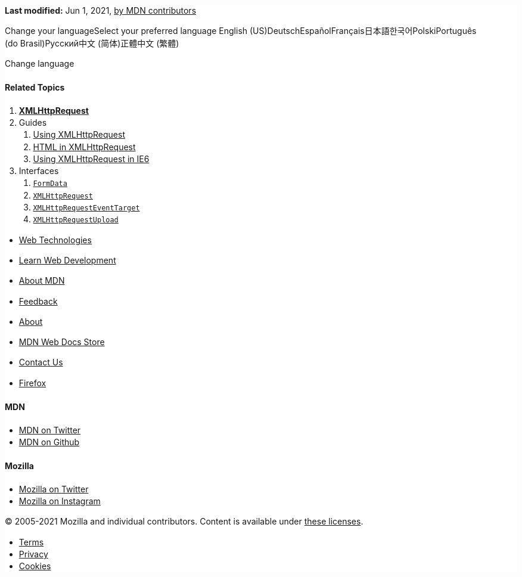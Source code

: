 **Last modified:** Jun 1, 2021, [by MDN contributors](https://developer.mozilla.org/en-US/docs/Web/API/XMLHttpRequest/contributors.txt)

Change your languageSelect your preferred language English (US)DeutschEspañolFrançais日本語한국어PolskiPortuguês (do Brasil)Русский中文 (简体)正體中文 (繁體)

Change language

#### Related Topics

1.  **[XMLHttpRequest](https://developer.mozilla.org/en-US/docs/Web/API/XMLHttpRequest)**
2.  Guides
    1.  [Using XMLHttpRequest](https://developer.mozilla.org/en-US/docs/Web/API/XMLHttpRequest/Using_XMLHttpRequest)
    2.  [HTML in XMLHttpRequest](https://developer.mozilla.org/en-US/docs/Web/API/XMLHttpRequest/HTML_in_XMLHttpRequest)
    3.  [Using XMLHttpRequest in IE6](https://developer.mozilla.org/en-US/docs/Web/API/XMLHttpRequest/Using_XMLHttpRequest_in_IE6)
3.  Interfaces
    1.  [`FormData`](https://developer.mozilla.org/en-US/docs/Web/API/FormData)
    2.  [`XMLHttpRequest`](https://developer.mozilla.org/en-US/docs/Web/API/XMLHttpRequest)
    3.  [`XMLHttpRequestEventTarget`](https://developer.mozilla.org/en-US/docs/Web/API/XMLHttpRequestEventTarget)
    4.  [`XMLHttpRequestUpload`](https://developer.mozilla.org/en-US/docs/Web/API/XMLHttpRequestUpload)

-   [Web Technologies](https://developer.mozilla.org/en-US/docs/Web)
-   [Learn Web Development](https://developer.mozilla.org/en-US/docs/Learn)
-   [About MDN](https://developer.mozilla.org/en-US/docs/MDN/About)
-   [Feedback](https://developer.mozilla.org/en-US/docs/MDN/Feedback)



-   [About](https://www.mozilla.org/about/)
-   [MDN Web Docs Store](https://shop.spreadshirt.com/mdn-store/)
-   [Contact Us](https://www.mozilla.org/contact/)
-   [Firefox](https://www.mozilla.org/firefox/?utm_source=developer.mozilla.org&utm_campaign=footer&utm_medium=referral)

#### MDN

-   <a href="https://twitter.com/mozdevnet" class="social-icon twitter"><span class="visually-hidden">MDN on Twitter</span></a>
-   <a href="https://github.com/mdn/" class="social-icon github"><span class="visually-hidden">MDN on Github</span></a>

#### Mozilla

-   <a href="https://twitter.com/mozilla" class="social-icon twitter"><span class="visually-hidden">Mozilla on Twitter</span></a>
-   <a href="https://www.instagram.com/mozillagram/" class="social-icon instagram"><span class="visually-hidden">Mozilla on Instagram</span></a>

© 2005-2021 Mozilla and individual contributors. Content is available under [these licenses](https://developer.mozilla.org/docs/MDN/About#Copyrights_and_licenses).

-   [Terms](https://www.mozilla.org/about/legal/terms/mozilla)
-   [Privacy](https://www.mozilla.org/privacy/websites/)
-   [Cookies](https://www.mozilla.org/privacy/websites/#cookies)
